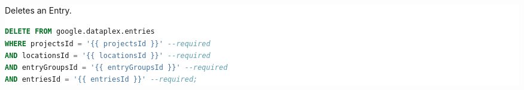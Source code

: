 Deletes an Entry.

```sql
DELETE FROM google.dataplex.entries
WHERE projectsId = '{{ projectsId }}' --required
AND locationsId = '{{ locationsId }}' --required
AND entryGroupsId = '{{ entryGroupsId }}' --required
AND entriesId = '{{ entriesId }}' --required;
```
</TabItem>
</Tabs>
